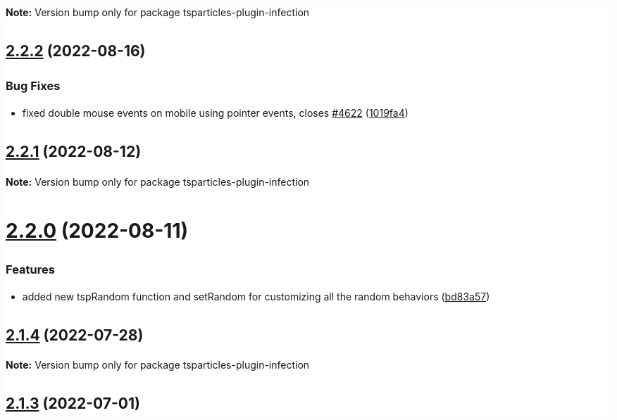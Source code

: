 **Note:** Version bump only for package tsparticles-plugin-infection





## [2.2.2](https://github.com/matteobruni/tsparticles/compare/tsparticles-plugin-infection@2.2.1...tsparticles-plugin-infection@2.2.2) (2022-08-16)


### Bug Fixes

* fixed double mouse events on mobile using pointer events, closes [#4622](https://github.com/matteobruni/tsparticles/issues/4622) ([1019fa4](https://github.com/matteobruni/tsparticles/commit/1019fa431f8a43cbd45d6adeb5adf94433e6e04b))





## [2.2.1](https://github.com/matteobruni/tsparticles/compare/tsparticles-plugin-infection@2.2.0...tsparticles-plugin-infection@2.2.1) (2022-08-12)

**Note:** Version bump only for package tsparticles-plugin-infection





# [2.2.0](https://github.com/matteobruni/tsparticles/compare/tsparticles-plugin-infection@2.1.4...tsparticles-plugin-infection@2.2.0) (2022-08-11)


### Features

* added new tspRandom function and setRandom for customizing all the random behaviors ([bd83a57](https://github.com/matteobruni/tsparticles/commit/bd83a57b2eb8b455450a5940ba4c4d5ff34834b2))





## [2.1.4](https://github.com/matteobruni/tsparticles/compare/tsparticles-plugin-infection@2.1.3...tsparticles-plugin-infection@2.1.4) (2022-07-28)

**Note:** Version bump only for package tsparticles-plugin-infection





## [2.1.3](https://github.com/matteobruni/tsparticles/compare/tsparticles-plugin-infection@2.1.2...tsparticles-plugin-infection@2.1.3) (2022-07-01)
